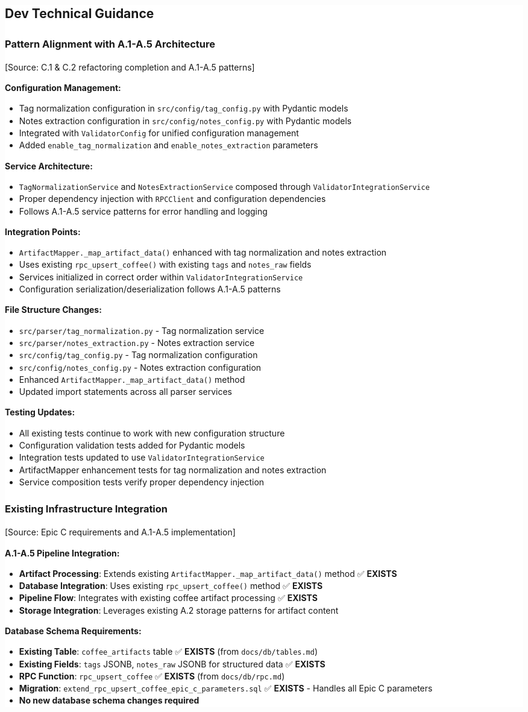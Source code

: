 ## Dev Technical Guidance

### Pattern Alignment with A.1-A.5 Architecture
[Source: C.1 & C.2 refactoring completion and A.1-A.5 patterns]

**Configuration Management:**
- Tag normalization configuration in `src/config/tag_config.py` with Pydantic models
- Notes extraction configuration in `src/config/notes_config.py` with Pydantic models
- Integrated with `ValidatorConfig` for unified configuration management
- Added `enable_tag_normalization` and `enable_notes_extraction` parameters

**Service Architecture:**
- `TagNormalizationService` and `NotesExtractionService` composed through `ValidatorIntegrationService`
- Proper dependency injection with `RPCClient` and configuration dependencies
- Follows A.1-A.5 service patterns for error handling and logging

**Integration Points:**
- `ArtifactMapper._map_artifact_data()` enhanced with tag normalization and notes extraction
- Uses existing `rpc_upsert_coffee()` with existing `tags` and `notes_raw` fields
- Services initialized in correct order within `ValidatorIntegrationService`
- Configuration serialization/deserialization follows A.1-A.5 patterns

**File Structure Changes:**
- `src/parser/tag_normalization.py` - Tag normalization service
- `src/parser/notes_extraction.py` - Notes extraction service
- `src/config/tag_config.py` - Tag normalization configuration
- `src/config/notes_config.py` - Notes extraction configuration
- Enhanced `ArtifactMapper._map_artifact_data()` method
- Updated import statements across all parser services

**Testing Updates:**
- All existing tests continue to work with new configuration structure
- Configuration validation tests added for Pydantic models
- Integration tests updated to use `ValidatorIntegrationService`
- ArtifactMapper enhancement tests for tag normalization and notes extraction
- Service composition tests verify proper dependency injection

### Existing Infrastructure Integration
[Source: Epic C requirements and A.1-A.5 implementation]

**A.1-A.5 Pipeline Integration:**
- **Artifact Processing**: Extends existing `ArtifactMapper._map_artifact_data()` method ✅ **EXISTS**
- **Database Integration**: Uses existing `rpc_upsert_coffee()` method ✅ **EXISTS**
- **Pipeline Flow**: Integrates with existing coffee artifact processing ✅ **EXISTS**
- **Storage Integration**: Leverages existing A.2 storage patterns for artifact content

**Database Schema Requirements:**
- **Existing Table**: `coffee_artifacts` table ✅ **EXISTS** (from `docs/db/tables.md`)
- **Existing Fields**: `tags` JSONB, `notes_raw` JSONB for structured data ✅ **EXISTS**
- **RPC Function**: `rpc_upsert_coffee` ✅ **EXISTS** (from `docs/db/rpc.md`)
- **Migration**: `extend_rpc_upsert_coffee_epic_c_parameters.sql` ✅ **EXISTS** - Handles all Epic C parameters
- **No new database schema changes required**
